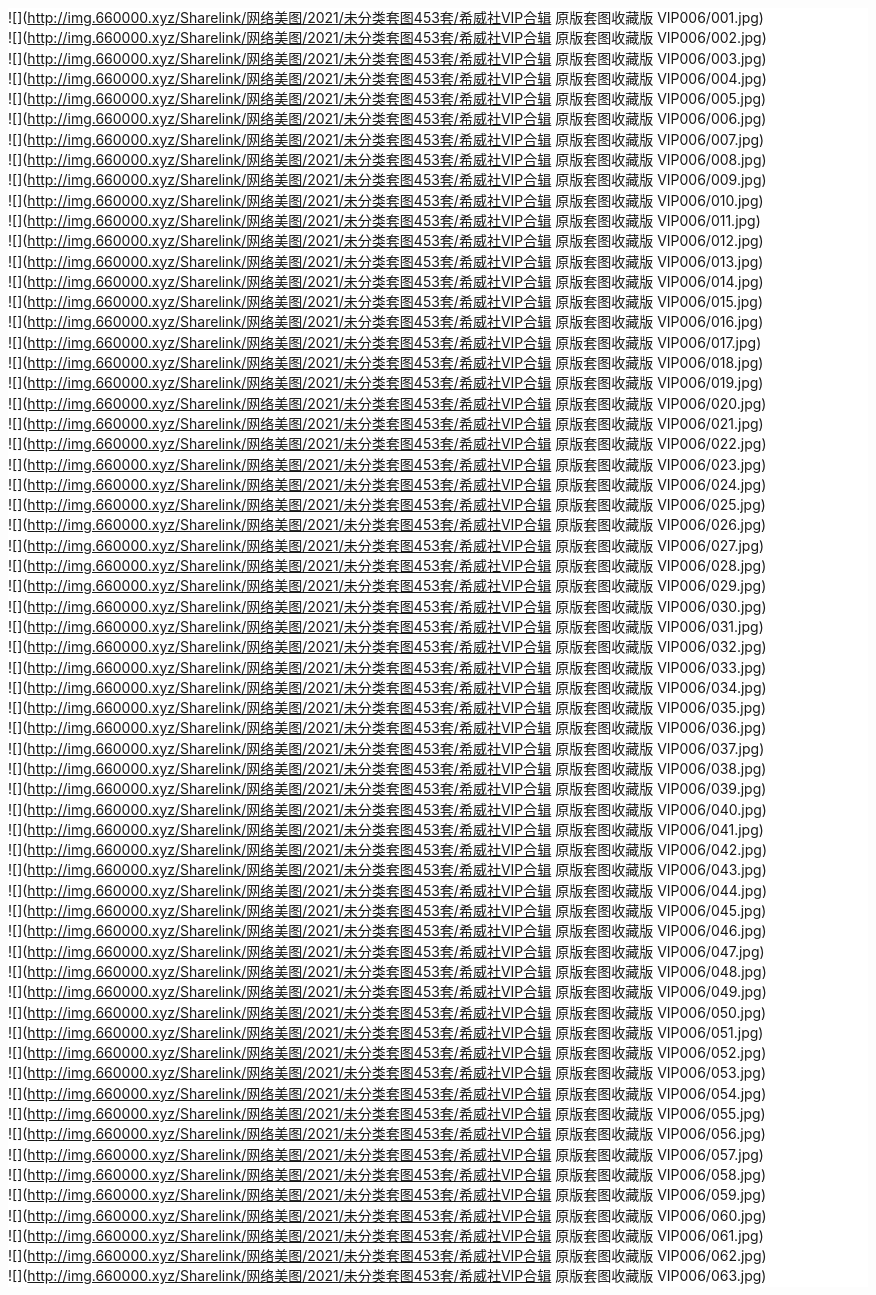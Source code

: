  ![](http://img.660000.xyz/Sharelink/网络美图/2021/未分类套图453套/希威社VIP合辑 原版套图收藏版 VIP006/001.jpg) <br>![](http://img.660000.xyz/Sharelink/网络美图/2021/未分类套图453套/希威社VIP合辑 原版套图收藏版 VIP006/002.jpg) <br>![](http://img.660000.xyz/Sharelink/网络美图/2021/未分类套图453套/希威社VIP合辑 原版套图收藏版 VIP006/003.jpg) <br>![](http://img.660000.xyz/Sharelink/网络美图/2021/未分类套图453套/希威社VIP合辑 原版套图收藏版 VIP006/004.jpg) <br>![](http://img.660000.xyz/Sharelink/网络美图/2021/未分类套图453套/希威社VIP合辑 原版套图收藏版 VIP006/005.jpg) <br>![](http://img.660000.xyz/Sharelink/网络美图/2021/未分类套图453套/希威社VIP合辑 原版套图收藏版 VIP006/006.jpg) <br>![](http://img.660000.xyz/Sharelink/网络美图/2021/未分类套图453套/希威社VIP合辑 原版套图收藏版 VIP006/007.jpg) <br>![](http://img.660000.xyz/Sharelink/网络美图/2021/未分类套图453套/希威社VIP合辑 原版套图收藏版 VIP006/008.jpg) <br>![](http://img.660000.xyz/Sharelink/网络美图/2021/未分类套图453套/希威社VIP合辑 原版套图收藏版 VIP006/009.jpg) <br>![](http://img.660000.xyz/Sharelink/网络美图/2021/未分类套图453套/希威社VIP合辑 原版套图收藏版 VIP006/010.jpg) <br>![](http://img.660000.xyz/Sharelink/网络美图/2021/未分类套图453套/希威社VIP合辑 原版套图收藏版 VIP006/011.jpg) <br>![](http://img.660000.xyz/Sharelink/网络美图/2021/未分类套图453套/希威社VIP合辑 原版套图收藏版 VIP006/012.jpg) <br>![](http://img.660000.xyz/Sharelink/网络美图/2021/未分类套图453套/希威社VIP合辑 原版套图收藏版 VIP006/013.jpg) <br>![](http://img.660000.xyz/Sharelink/网络美图/2021/未分类套图453套/希威社VIP合辑 原版套图收藏版 VIP006/014.jpg) <br>![](http://img.660000.xyz/Sharelink/网络美图/2021/未分类套图453套/希威社VIP合辑 原版套图收藏版 VIP006/015.jpg) <br>![](http://img.660000.xyz/Sharelink/网络美图/2021/未分类套图453套/希威社VIP合辑 原版套图收藏版 VIP006/016.jpg) <br>![](http://img.660000.xyz/Sharelink/网络美图/2021/未分类套图453套/希威社VIP合辑 原版套图收藏版 VIP006/017.jpg) <br>![](http://img.660000.xyz/Sharelink/网络美图/2021/未分类套图453套/希威社VIP合辑 原版套图收藏版 VIP006/018.jpg) <br>![](http://img.660000.xyz/Sharelink/网络美图/2021/未分类套图453套/希威社VIP合辑 原版套图收藏版 VIP006/019.jpg) <br>![](http://img.660000.xyz/Sharelink/网络美图/2021/未分类套图453套/希威社VIP合辑 原版套图收藏版 VIP006/020.jpg) <br>![](http://img.660000.xyz/Sharelink/网络美图/2021/未分类套图453套/希威社VIP合辑 原版套图收藏版 VIP006/021.jpg) <br>![](http://img.660000.xyz/Sharelink/网络美图/2021/未分类套图453套/希威社VIP合辑 原版套图收藏版 VIP006/022.jpg) <br>![](http://img.660000.xyz/Sharelink/网络美图/2021/未分类套图453套/希威社VIP合辑 原版套图收藏版 VIP006/023.jpg) <br>![](http://img.660000.xyz/Sharelink/网络美图/2021/未分类套图453套/希威社VIP合辑 原版套图收藏版 VIP006/024.jpg) <br>![](http://img.660000.xyz/Sharelink/网络美图/2021/未分类套图453套/希威社VIP合辑 原版套图收藏版 VIP006/025.jpg) <br>![](http://img.660000.xyz/Sharelink/网络美图/2021/未分类套图453套/希威社VIP合辑 原版套图收藏版 VIP006/026.jpg) <br>![](http://img.660000.xyz/Sharelink/网络美图/2021/未分类套图453套/希威社VIP合辑 原版套图收藏版 VIP006/027.jpg) <br>![](http://img.660000.xyz/Sharelink/网络美图/2021/未分类套图453套/希威社VIP合辑 原版套图收藏版 VIP006/028.jpg) <br>![](http://img.660000.xyz/Sharelink/网络美图/2021/未分类套图453套/希威社VIP合辑 原版套图收藏版 VIP006/029.jpg) <br>![](http://img.660000.xyz/Sharelink/网络美图/2021/未分类套图453套/希威社VIP合辑 原版套图收藏版 VIP006/030.jpg) <br>![](http://img.660000.xyz/Sharelink/网络美图/2021/未分类套图453套/希威社VIP合辑 原版套图收藏版 VIP006/031.jpg) <br>![](http://img.660000.xyz/Sharelink/网络美图/2021/未分类套图453套/希威社VIP合辑 原版套图收藏版 VIP006/032.jpg) <br>![](http://img.660000.xyz/Sharelink/网络美图/2021/未分类套图453套/希威社VIP合辑 原版套图收藏版 VIP006/033.jpg) <br>![](http://img.660000.xyz/Sharelink/网络美图/2021/未分类套图453套/希威社VIP合辑 原版套图收藏版 VIP006/034.jpg) <br>![](http://img.660000.xyz/Sharelink/网络美图/2021/未分类套图453套/希威社VIP合辑 原版套图收藏版 VIP006/035.jpg) <br>![](http://img.660000.xyz/Sharelink/网络美图/2021/未分类套图453套/希威社VIP合辑 原版套图收藏版 VIP006/036.jpg) <br>![](http://img.660000.xyz/Sharelink/网络美图/2021/未分类套图453套/希威社VIP合辑 原版套图收藏版 VIP006/037.jpg) <br>![](http://img.660000.xyz/Sharelink/网络美图/2021/未分类套图453套/希威社VIP合辑 原版套图收藏版 VIP006/038.jpg) <br>![](http://img.660000.xyz/Sharelink/网络美图/2021/未分类套图453套/希威社VIP合辑 原版套图收藏版 VIP006/039.jpg) <br>![](http://img.660000.xyz/Sharelink/网络美图/2021/未分类套图453套/希威社VIP合辑 原版套图收藏版 VIP006/040.jpg) <br>![](http://img.660000.xyz/Sharelink/网络美图/2021/未分类套图453套/希威社VIP合辑 原版套图收藏版 VIP006/041.jpg) <br>![](http://img.660000.xyz/Sharelink/网络美图/2021/未分类套图453套/希威社VIP合辑 原版套图收藏版 VIP006/042.jpg) <br>![](http://img.660000.xyz/Sharelink/网络美图/2021/未分类套图453套/希威社VIP合辑 原版套图收藏版 VIP006/043.jpg) <br>![](http://img.660000.xyz/Sharelink/网络美图/2021/未分类套图453套/希威社VIP合辑 原版套图收藏版 VIP006/044.jpg) <br>![](http://img.660000.xyz/Sharelink/网络美图/2021/未分类套图453套/希威社VIP合辑 原版套图收藏版 VIP006/045.jpg) <br>![](http://img.660000.xyz/Sharelink/网络美图/2021/未分类套图453套/希威社VIP合辑 原版套图收藏版 VIP006/046.jpg) <br>![](http://img.660000.xyz/Sharelink/网络美图/2021/未分类套图453套/希威社VIP合辑 原版套图收藏版 VIP006/047.jpg) <br>![](http://img.660000.xyz/Sharelink/网络美图/2021/未分类套图453套/希威社VIP合辑 原版套图收藏版 VIP006/048.jpg) <br>![](http://img.660000.xyz/Sharelink/网络美图/2021/未分类套图453套/希威社VIP合辑 原版套图收藏版 VIP006/049.jpg) <br>![](http://img.660000.xyz/Sharelink/网络美图/2021/未分类套图453套/希威社VIP合辑 原版套图收藏版 VIP006/050.jpg) <br>![](http://img.660000.xyz/Sharelink/网络美图/2021/未分类套图453套/希威社VIP合辑 原版套图收藏版 VIP006/051.jpg) <br>![](http://img.660000.xyz/Sharelink/网络美图/2021/未分类套图453套/希威社VIP合辑 原版套图收藏版 VIP006/052.jpg) <br>![](http://img.660000.xyz/Sharelink/网络美图/2021/未分类套图453套/希威社VIP合辑 原版套图收藏版 VIP006/053.jpg) <br>![](http://img.660000.xyz/Sharelink/网络美图/2021/未分类套图453套/希威社VIP合辑 原版套图收藏版 VIP006/054.jpg) <br>![](http://img.660000.xyz/Sharelink/网络美图/2021/未分类套图453套/希威社VIP合辑 原版套图收藏版 VIP006/055.jpg) <br>![](http://img.660000.xyz/Sharelink/网络美图/2021/未分类套图453套/希威社VIP合辑 原版套图收藏版 VIP006/056.jpg) <br>![](http://img.660000.xyz/Sharelink/网络美图/2021/未分类套图453套/希威社VIP合辑 原版套图收藏版 VIP006/057.jpg) <br>![](http://img.660000.xyz/Sharelink/网络美图/2021/未分类套图453套/希威社VIP合辑 原版套图收藏版 VIP006/058.jpg) <br>![](http://img.660000.xyz/Sharelink/网络美图/2021/未分类套图453套/希威社VIP合辑 原版套图收藏版 VIP006/059.jpg) <br>![](http://img.660000.xyz/Sharelink/网络美图/2021/未分类套图453套/希威社VIP合辑 原版套图收藏版 VIP006/060.jpg) <br>![](http://img.660000.xyz/Sharelink/网络美图/2021/未分类套图453套/希威社VIP合辑 原版套图收藏版 VIP006/061.jpg) <br>![](http://img.660000.xyz/Sharelink/网络美图/2021/未分类套图453套/希威社VIP合辑 原版套图收藏版 VIP006/062.jpg) <br>![](http://img.660000.xyz/Sharelink/网络美图/2021/未分类套图453套/希威社VIP合辑 原版套图收藏版 VIP006/063.jpg)